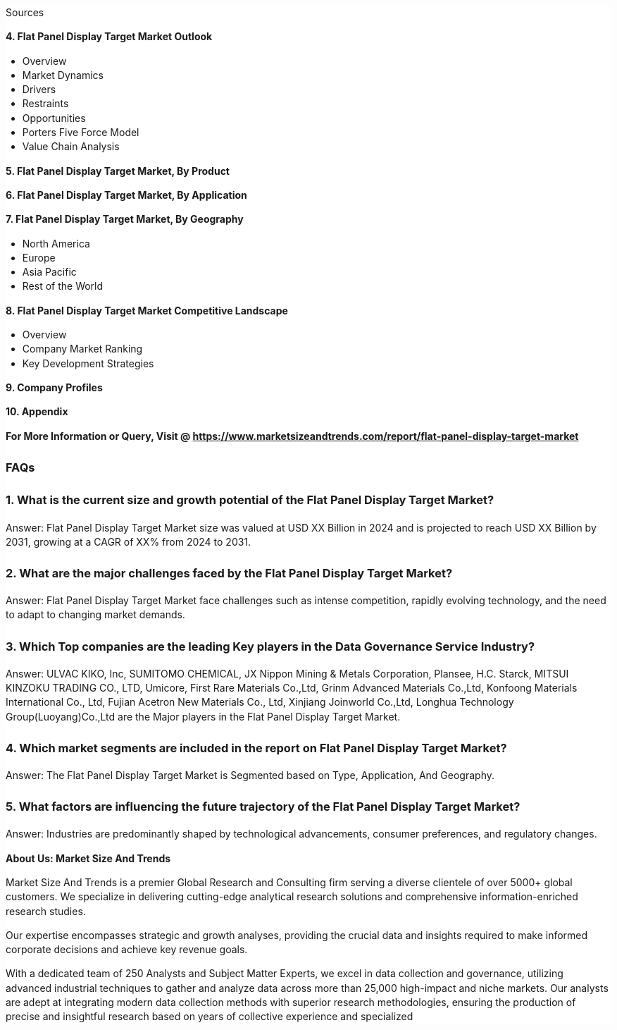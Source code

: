 Sources</span></li></ul></div><div class="" data-test-id=""><p><strong><span class="">4. Flat Panel Display Target Market Outlook</span></strong></p></div><div class="" data-test-id=""><ul><li><span class="">Overview</span></li><li><span class="">Market Dynamics</span></li><li><span class="">Drivers</span></li><li><span class="">Restraints</span></li><li><span class="">Opportunities</span></li><li><span class="">Porters Five Force Model</span></li><li><span class="">Value Chain Analysis</span></li></ul></div><div class="" data-test-id=""><p><strong><span class="">5. Flat Panel Display Target Market, By Product</span></strong></p></div><div class="" data-test-id=""><p><strong><span class="">6. Flat Panel Display Target Market, By Application</span></strong></p></div><div class="" data-test-id=""><p><strong><span class="">7. Flat Panel Display Target Market, By Geography</span></strong></p></div><div class="" data-test-id=""><ul><li><span class="">North America</span></li><li><span class="">Europe</span></li><li><span class="">Asia Pacific</span></li><li><span class="">Rest of the World</span></li></ul></div><div class="" data-test-id=""><p><strong><span class="">8. Flat Panel Display Target Market Competitive Landscape</span></strong></p></div><div class="" data-test-id=""><ul><li><span class="">Overview</span></li><li><span class="">Company Market Ranking</span></li><li><span class="">Key Development Strategies</span></li></ul></div><div class="" data-test-id=""><p><strong><span class="">9. Company Profiles</span></strong></p></div><div class="" data-test-id=""><p><strong><span class="">10. Appendix</span></strong></p></div><div class="" data-test-id=""><p><strong><span class="">For More Information or Query, Visit @ <a href="https://www.marketsizeandtrends.com/report/flat-panel-display-target-market" target="_blank">https://www.marketsizeandtrends.com/report/flat-panel-display-target-market</a></span></strong></p></div><div class="" data-test-id=""><div class="article-main__content" data-test-id="publishing-text-block"><h3><strong><span class="">FAQs</span></strong></h3></div><div class="article-main__content" data-test-id="publishing-text-block"><h3><span class="">1. What is the current size and growth potential of the Flat Panel Display Target Market?</span></h3></div><div class="article-main__content" data-test-id="publishing-text-block"><p><span class="font-[700]">Answer</span><span class="">: Flat Panel Display Target Market size was valued at USD XX Billion in 2024 and is projected to reach USD XX Billion by 2031, growing at a CAGR of XX% from 2024 to 2031.</span></p></div><div class="article-main__content" data-test-id="publishing-text-block"><h3><span class="">2. What are the major challenges faced by the Flat Panel Display Target Market?</span></h3></div><div class="article-main__content" data-test-id="publishing-text-block"><p><span class="font-[700]">Answer</span><span class="">: Flat Panel Display Target Market face challenges such as intense competition, rapidly evolving technology, and the need to adapt to changing market demands.</span></p></div><div class="article-main__content" data-test-id="publishing-text-block"><h3><span class="">3. Which Top companies are the leading Key players in the Data Governance Service Industry?</span></h3></div><div class="article-main__content" data-test-id="publishing-text-block"><p><span class="font-[700]">Answer</span><span class="">: ULVAC KIKO, Inc, SUMITOMO CHEMICAL, JX Nippon Mining & Metals Corporation, Plansee, H.C. Starck, MITSUI KINZOKU TRADING CO., LTD, Umicore, First Rare Materials Co.,Ltd, Grinm Advanced Materials Co.,Ltd, Konfoong Materials International Co., Ltd, Fujian Acetron New Materials Co., Ltd, Xinjiang Joinworld Co.,Ltd, Longhua Technology Group(Luoyang)Co.,Ltd are the Major players in the Flat Panel Display Target Market.</span></p></div><div class="article-main__content" data-test-id="publishing-text-block"><h3><span class="">4. Which market segments are included in the report on Flat Panel Display Target Market?</span></h3></div><div class="article-main__content" data-test-id="publishing-text-block"><p><span class="font-[700]">Answer</span><span class="">: The Flat Panel Display Target Market is Segmented based on Type, Application, And Geography.</span></p></div><div class="article-main__content" data-test-id="publishing-text-block"><h3><span class="">5. What factors are influencing the future trajectory of the Flat Panel Display Target Market?</span></h3></div><div class="article-main__content" data-test-id="publishing-text-block"><p><span class="font-[700]">Answer:</span><span class="">&nbsp;Industries are predominantly shaped by technological advancements, consumer preferences, and regulatory changes.</span></p></div><p><strong><span class="">About Us: Market Size And Trends</span></strong></p></div><div class="" data-test-id=""><p><span class="">Market Size And Trends is a premier Global Research and Consulting firm serving a diverse clientele of over 5000+ global customers. We specialize in delivering cutting-edge analytical research solutions and comprehensive information-enriched research studies.</span></p></div><div class="" data-test-id=""><p><span class="">Our expertise encompasses strategic and growth analyses, providing the crucial data and insights required to make informed corporate decisions and achieve key revenue goals.</span></p></div><div class="" data-test-id=""><p><span class="">With a dedicated team of 250 Analysts and Subject Matter Experts, we excel in data collection and governance, utilizing advanced industrial techniques to gather and analyze data across more than 25,000 high-impact and niche markets. Our analysts are adept at integrating modern data collection methods with superior research methodologies, ensuring the production of precise and insightful research based on years of collective experience and specialized
